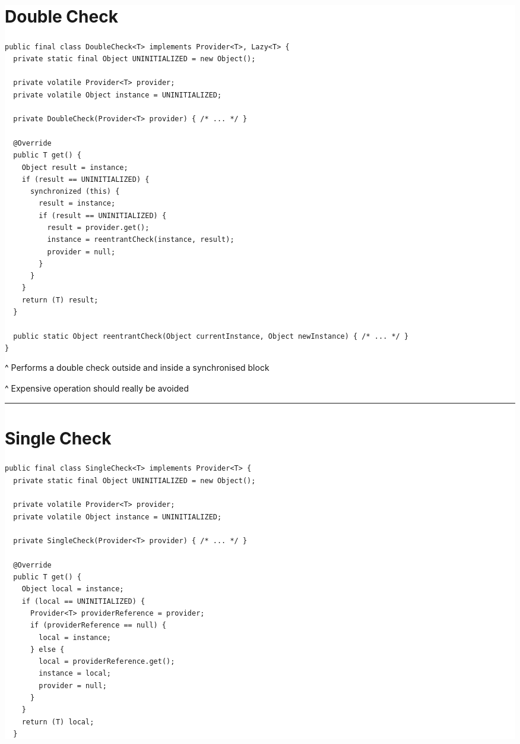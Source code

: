 
# Double Check

```java, [.highlight: 13-19, 24]
public final class DoubleCheck<T> implements Provider<T>, Lazy<T> {
  private static final Object UNINITIALIZED = new Object();

  private volatile Provider<T> provider;
  private volatile Object instance = UNINITIALIZED;

  private DoubleCheck(Provider<T> provider) { /* ... */ }

  @Override
  public T get() {
    Object result = instance;
    if (result == UNINITIALIZED) {
      synchronized (this) {
        result = instance;
        if (result == UNINITIALIZED) {
          result = provider.get();
          instance = reentrantCheck(instance, result);
          provider = null;
        }
      }
    }
    return (T) result;
  }

  public static Object reentrantCheck(Object currentInstance, Object newInstance) { /* ... */ }
}
```

^ Performs a double check outside and inside a synchronised block

^ Expensive operation should really be avoided

---

# Single Check

```java, [.highlight: 11-12, 17, 22]
public final class SingleCheck<T> implements Provider<T> {
  private static final Object UNINITIALIZED = new Object();

  private volatile Provider<T> provider;
  private volatile Object instance = UNINITIALIZED;

  private SingleCheck(Provider<T> provider) { /* ... */ }

  @Override
  public T get() {
    Object local = instance;
    if (local == UNINITIALIZED) {
      Provider<T> providerReference = provider;
      if (providerReference == null) {
        local = instance;
      } else {
        local = providerReference.get();
        instance = local;
        provider = null;
      }
    }
    return (T) local;
  }
```